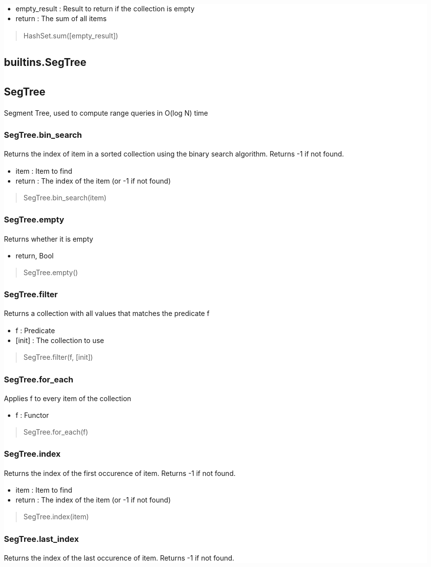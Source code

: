 - empty_result : Result to return if the collection is empty
- return : The sum of all items

> HashSet.sum([empty_result])

## builtins.SegTree
## SegTree
Segment Tree, used to compute range queries
in O(log N) time

### SegTree.bin_search
Returns the index of item in a sorted collection using
the binary search algorithm.
Returns -1 if not found.

- item : Item to find
- return : The index of the item (or -1 if not found)

> SegTree.bin_search(item)

### SegTree.empty
Returns whether it is empty
- return, Bool

> SegTree.empty()

### SegTree.filter
Returns a collection with all values that
matches the predicate f

- f : Predicate
- [init] : The collection to use

> SegTree.filter(f, [init])

### SegTree.for_each
Applies f to every item of the collection

- f : Functor

> SegTree.for_each(f)

### SegTree.index
Returns the index of the first occurence of item.
Returns -1 if not found.

- item : Item to find
- return : The index of the item (or -1 if not found)

> SegTree.index(item)

### SegTree.last_index
Returns the index of the last occurence of item.
Returns -1 if not found.
